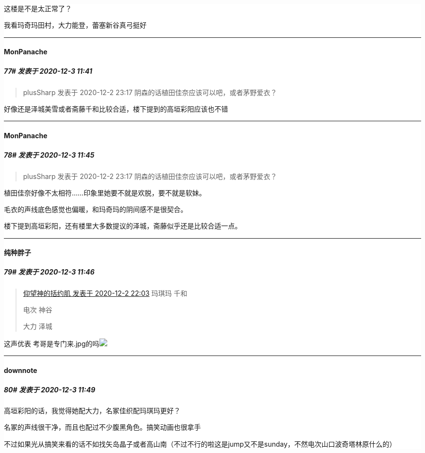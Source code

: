 
这楼是不是太正常了？

我看玛奇玛田村，大力能登，蕾塞新谷真弓挺好


-----

####  MonPanache  
##### 77#       发表于 2020-12-3 11:41


<blockquote>plusSharp 发表于 2020-12-2 23:17
阴森的话植田佳奈应该可以吧，或者茅野爱衣？</blockquote>
好像还是泽城美雪或者斋藤千和比较合适，楼下提到的高垣彩阳应该也不错


-----

####  MonPanache  
##### 78#       发表于 2020-12-3 11:45


<blockquote>plusSharp 发表于 2020-12-2 23:17
阴森的话植田佳奈应该可以吧，或者茅野爱衣？</blockquote>
植田佳奈好像不太相符……印象里她要不就是欢脱，要不就是软妹。

毛衣的声线底色感觉也偏暖，和玛奇玛的阴间感不是很契合。

楼下提到高垣彩阳，还有楼里大多数提议的泽城，斋藤似乎还是比较合适一点。


-----

####  纯种胖子  
##### 79#       发表于 2020-12-3 11:46


<blockquote><a href="httphttps://bbs.saraba1st.com/2b/forum.php?mod=redirect&amp;goto=findpost&amp;pid=49590731&amp;ptid=1975415" target="_blank">仰望神的括约肌 发表于 2020-12-2 22:03</a>
玛琪玛 千和

电次 神谷

大力 泽城</blockquote>
这声优表 考哥是专门来.jpg的吗<img src="https://static.saraba1st.com/image/smiley/face2017/010.png" referrerpolicy="no-referrer">


-----

####  downnote  
##### 80#       发表于 2020-12-3 11:49


高垣彩阳的话，我觉得她配大力，名冢佳织配玛琪玛更好？

名冢的声线很干净，而且也配过不少腹黑角色。搞笑动画也很拿手


不过如果光从搞笑来看的话不如找矢岛晶子或者高山南（不过不行的啦这是jump又不是sunday，不然电次山口波奇塔林原什么的）
